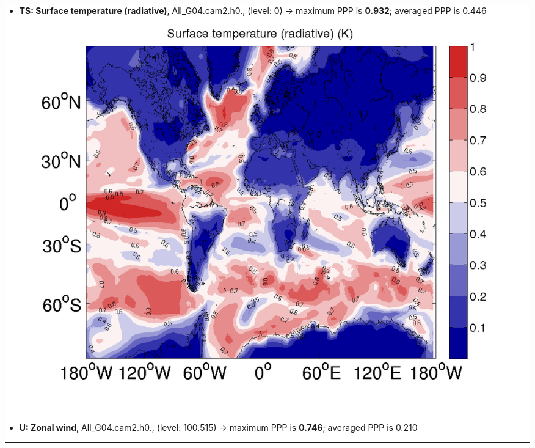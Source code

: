   * __TS: Surface temperature (radiative)__, All_G04.cam2.h0., (level: 0) -> maximum PPP is __0.932__; averaged PPP is 0.446 ![](../../figures/FF_ini_try/PPP_atm/PPP_All_G04.cam2.h0.TS.png)
 
------ 
 
  * __U: Zonal wind__, All_G04.cam2.h0., (level: 100.515) -> maximum PPP is __0.746__; averaged PPP is 0.210 
 
------ 
 